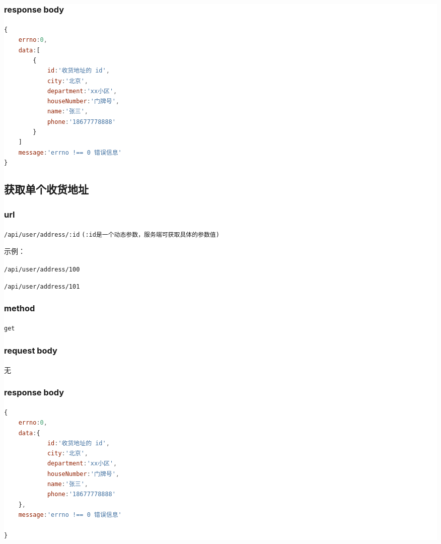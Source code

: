 ### response body

```js
{
    errno:0,
    data:[
        {
            id:'收货地址的 id',
            city:'北京',
            department:'xx小区',
            houseNumber:'门牌号',
            name:'张三',
            phone:'18677778888'
        }
    ]
    message:'errno !== 0 错误信息'
}
```

## 获取单个收货地址

### url

`/api/user/address/:id` `(:id是一个动态参数，服务端可获取具体的参数值)`

示例：

`/api/user/address/100`

`/api/user/address/101`

### method

`get`

### request body

无

### response body

```js
{
    errno:0,
    data:{
            id:'收货地址的 id',
            city:'北京',
            department:'xx小区',
            houseNumber:'门牌号',
            name:'张三',
            phone:'18677778888'
    },
    message:'errno !== 0 错误信息'

}
```
